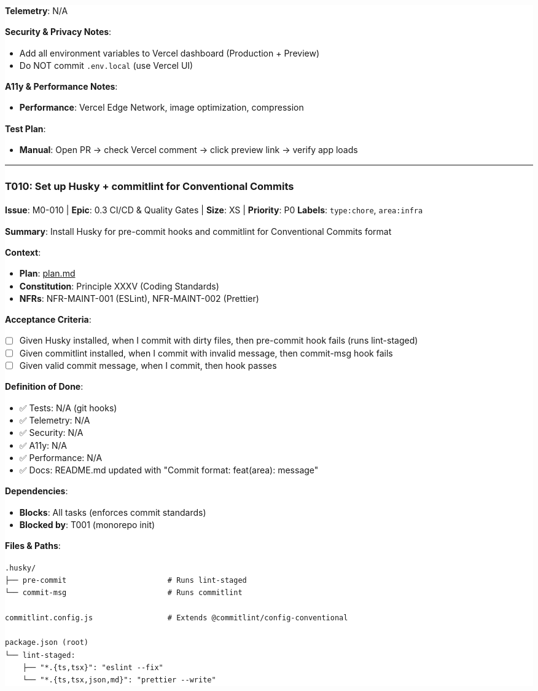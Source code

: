 **Telemetry**: N/A

**Security & Privacy Notes**:
- Add all environment variables to Vercel dashboard (Production + Preview)
- Do NOT commit `.env.local` (use Vercel UI)

**A11y & Performance Notes**:
- **Performance**: Vercel Edge Network, image optimization, compression

**Test Plan**:
- **Manual**: Open PR → check Vercel comment → click preview link → verify app loads

---

### T010: Set up Husky + commitlint for Conventional Commits

**Issue**: M0-010 | **Epic**: 0.3 CI/CD & Quality Gates | **Size**: XS | **Priority**: P0
**Labels**: `type:chore`, `area:infra`

**Summary**: Install Husky for pre-commit hooks and commitlint for Conventional Commits format

**Context**:
- **Plan**: [plan.md](./plan.md#epic-03-cicd--quality-gates)
- **Constitution**: Principle XXXV (Coding Standards)
- **NFRs**: NFR-MAINT-001 (ESLint), NFR-MAINT-002 (Prettier)

**Acceptance Criteria**:
- [ ] Given Husky installed, when I commit with dirty files, then pre-commit hook fails (runs lint-staged)
- [ ] Given commitlint installed, when I commit with invalid message, then commit-msg hook fails
- [ ] Given valid commit message, when I commit, then hook passes

**Definition of Done**:
- ✅ Tests: N/A (git hooks)
- ✅ Telemetry: N/A
- ✅ Security: N/A
- ✅ A11y: N/A
- ✅ Performance: N/A
- ✅ Docs: README.md updated with "Commit format: feat(area): message"

**Dependencies**:
- **Blocks**: All tasks (enforces commit standards)
- **Blocked by**: T001 (monorepo init)

**Files & Paths**:
```
.husky/
├── pre-commit                       # Runs lint-staged
└── commit-msg                       # Runs commitlint

commitlint.config.js                 # Extends @commitlint/config-conventional

package.json (root)
└── lint-staged:
    ├── "*.{ts,tsx}": "eslint --fix"
    └── "*.{ts,tsx,json,md}": "prettier --write"
```
